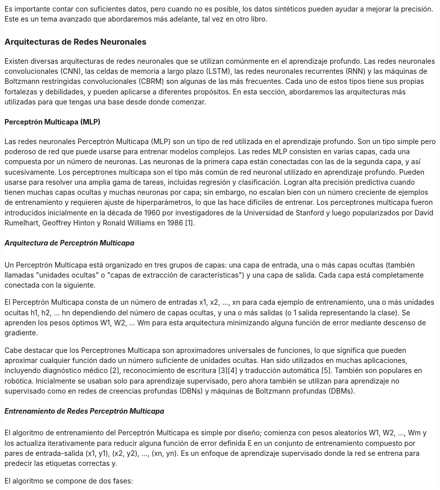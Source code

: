 Es importante contar con suficientes datos, pero cuando no es posible, los datos sintéticos pueden ayudar a mejorar la precisión. Este es un tema avanzado que abordaremos más adelante, tal vez en otro libro.

### Arquitecturas de Redes Neuronales

Existen diversas arquitecturas de redes neuronales que se utilizan comúnmente en el aprendizaje profundo. Las redes neuronales convolucionales (CNN), las celdas de memoria a largo plazo (LSTM), las redes neuronales recurrentes (RNN) y las máquinas de Boltzmann restringidas convolucionales (CBRM) son algunas de las más frecuentes. Cada uno de estos tipos tiene sus propias fortalezas y debilidades, y pueden aplicarse a diferentes propósitos. En esta sección, abordaremos las arquitecturas más utilizadas para que tengas una base desde donde comenzar.

#### Perceptrón Multicapa (MLP)

Las redes neuronales Perceptrón Multicapa (MLP) son un tipo de red utilizada en el aprendizaje profundo. Son un tipo simple pero poderoso de red que puede usarse para entrenar modelos complejos. Las redes MLP consisten en varias capas, cada una compuesta por un número de neuronas. Las neuronas de la primera capa están conectadas con las de la segunda capa, y así sucesivamente. Los perceptrones multicapa son el tipo más común de red neuronal utilizado en aprendizaje profundo. Pueden usarse para resolver una amplia gama de tareas, incluidas regresión y clasificación. Logran alta precisión predictiva cuando tienen muchas capas ocultas y muchas neuronas por capa; sin embargo, no escalan bien con un número creciente de ejemplos de entrenamiento y requieren ajuste de hiperparámetros, lo que las hace difíciles de entrenar. Los perceptrones multicapa fueron introducidos inicialmente en la década de 1960 por investigadores de la Universidad de Stanford y luego popularizados por David Rumelhart, Geoffrey Hinton y Ronald Williams en 1986 [1].

##### Arquitectura de Perceptrón Multicapa

Un Perceptrón Multicapa está organizado en tres grupos de capas: una capa de entrada, una o más capas ocultas (también llamadas "unidades ocultas" o "capas de extracción de características") y una capa de salida. Cada capa está completamente conectada con la siguiente.

El Perceptrón Multicapa consta de un número de entradas x1, x2, ..., xn para cada ejemplo de entrenamiento, una o más unidades ocultas h1, h2, ... hn dependiendo del número de capas ocultas, y una o más salidas (o 1 salida representando la clase). Se aprenden los pesos óptimos W1, W2, ... Wm para esta arquitectura minimizando alguna función de error mediante descenso de gradiente.

Cabe destacar que los Perceptrones Multicapa son aproximadores universales de funciones, lo que significa que pueden aproximar cualquier función dado un número suficiente de unidades ocultas. Han sido utilizados en muchas aplicaciones, incluyendo diagnóstico médico [2], reconocimiento de escritura [3][4] y traducción automática [5]. También son populares en robótica. Inicialmente se usaban solo para aprendizaje supervisado, pero ahora también se utilizan para aprendizaje no supervisado como en redes de creencias profundas (DBNs) y máquinas de Boltzmann profundas (DBMs).

##### Entrenamiento de Redes Perceptrón Multicapa

El algoritmo de entrenamiento del Perceptrón Multicapa es simple por diseño; comienza con pesos aleatorios W1, W2, ..., Wm y los actualiza iterativamente para reducir alguna función de error definida E en un conjunto de entrenamiento compuesto por pares de entrada-salida (x1, y1), (x2, y2), ..., (xn, yn). Es un enfoque de aprendizaje supervisado donde la red se entrena para predecir las etiquetas correctas y.

El algoritmo se compone de dos fases:
